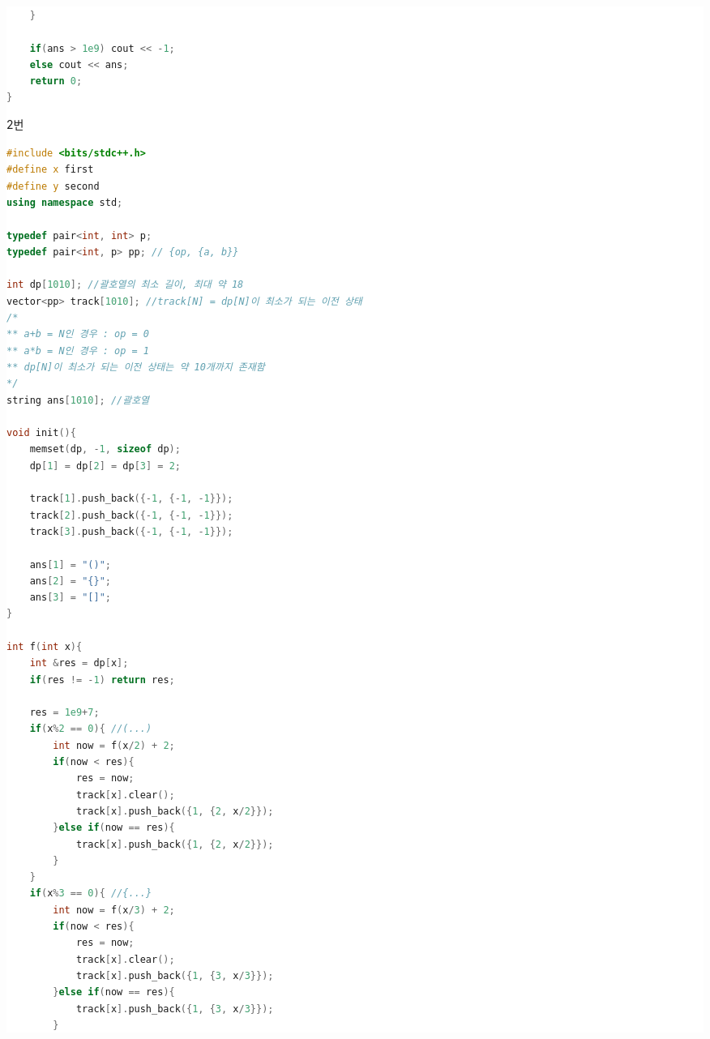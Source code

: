```cpp
	}

	if(ans > 1e9) cout << -1;
	else cout << ans;
	return 0;
}
```

2번
```cpp
#include <bits/stdc++.h>
#define x first
#define y second
using namespace std;

typedef pair<int, int> p;
typedef pair<int, p> pp; // {op, {a, b}}

int dp[1010]; //괄호열의 최소 길이, 최대 약 18
vector<pp> track[1010]; //track[N] = dp[N]이 최소가 되는 이전 상태
/*
** a+b = N인 경우 : op = 0
** a*b = N인 경우 : op = 1
** dp[N]이 최소가 되는 이전 상태는 약 10개까지 존재함
*/
string ans[1010]; //괄호열

void init(){
	memset(dp, -1, sizeof dp);
	dp[1] = dp[2] = dp[3] = 2;

	track[1].push_back({-1, {-1, -1}});
	track[2].push_back({-1, {-1, -1}});
	track[3].push_back({-1, {-1, -1}});

	ans[1] = "()";
	ans[2] = "{}";
	ans[3] = "[]";
}

int f(int x){
	int &res = dp[x];
	if(res != -1) return res;

	res = 1e9+7;
	if(x%2 == 0){ //(...)
		int now = f(x/2) + 2;
		if(now < res){
			res = now;
			track[x].clear();
			track[x].push_back({1, {2, x/2}});
		}else if(now == res){
			track[x].push_back({1, {2, x/2}});
		}
	}
	if(x%3 == 0){ //{...}
		int now = f(x/3) + 2;
		if(now < res){
			res = now;
			track[x].clear();
			track[x].push_back({1, {3, x/3}});
		}else if(now == res){
			track[x].push_back({1, {3, x/3}});
		}
```
